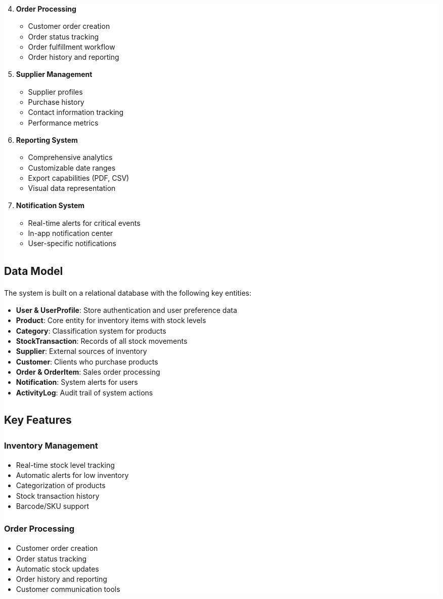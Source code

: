 4. **Order Processing**
   - Customer order creation
   - Order status tracking
   - Order fulfillment workflow
   - Order history and reporting

5. **Supplier Management**
   - Supplier profiles
   - Purchase history
   - Contact information tracking
   - Performance metrics

6. **Reporting System**
   - Comprehensive analytics
   - Customizable date ranges
   - Export capabilities (PDF, CSV)
   - Visual data representation

7. **Notification System**
   - Real-time alerts for critical events
   - In-app notification center
   - User-specific notifications

## Data Model

The system is built on a relational database with the following key entities:

- **User & UserProfile**: Store authentication and user preference data
- **Product**: Core entity for inventory items with stock levels
- **Category**: Classification system for products
- **StockTransaction**: Records of all stock movements
- **Supplier**: External sources of inventory
- **Customer**: Clients who purchase products
- **Order & OrderItem**: Sales order processing
- **Notification**: System alerts for users
- **ActivityLog**: Audit trail of system actions

## Key Features

### Inventory Management
- Real-time stock level tracking
- Automatic alerts for low inventory
- Categorization of products
- Stock transaction history
- Barcode/SKU support

### Order Processing
- Customer order creation
- Order status tracking
- Automatic stock updates
- Order history and reporting
- Customer communication tools
